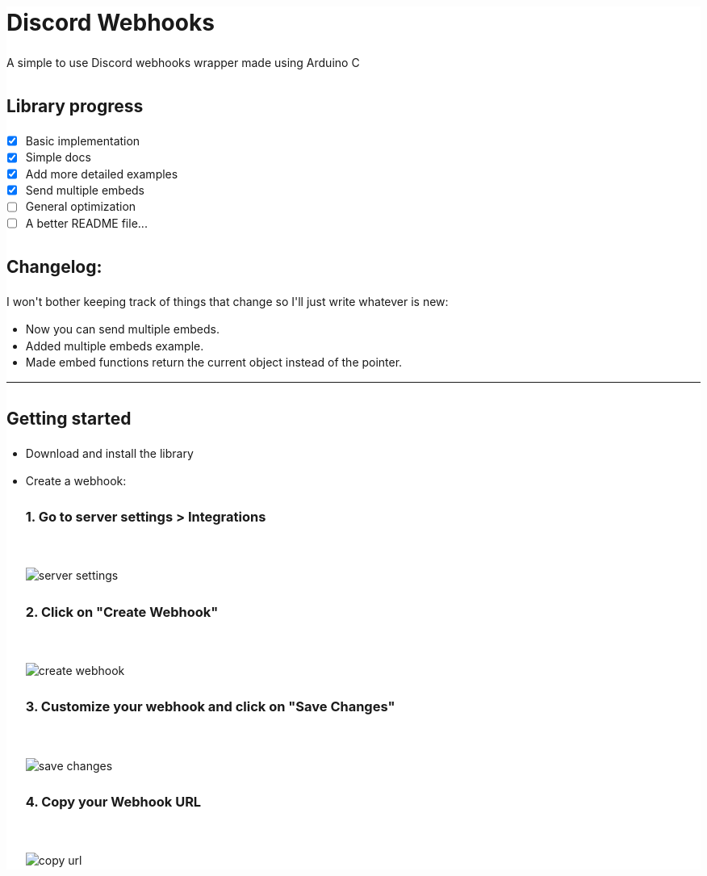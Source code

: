# Discord Webhooks
A simple to use Discord webhooks wrapper made using Arduino C

## Library progress

- [x] Basic implementation
- [x] Simple docs
- [x] Add more detailed examples
- [x] Send multiple embeds
- [ ] General optimization
- [ ] A better README file...

## Changelog:
I won't bother keeping track of things that change so I'll just write whatever is new:

- Now you can send multiple embeds.
- Added multiple embeds example.
- Made embed functions return the current object instead of the pointer.

<hr/>

## Getting started

- Download and install the library
- Create a webhook:

    ### 1. Go to server settings > Integrations
    
    <br>

    ![server settings](./images/gs_server_settings.png "Server Settings")

    ### 2. Click on "Create Webhook"
    
    <br>
    
    ![create webhook](./images/gs_integrations_create_webhook.png "Create Webhook")

    ### 3. Customize your webhook and click on "Save Changes"
    
    <br>
    
    ![save changes](./images/gs_save_changes.png "Save Changes")

    ### 4. Copy your Webhook URL
    
    <br>
    
    ![copy url](./images/gs_copy_url.png "Copy Webhook URL")
